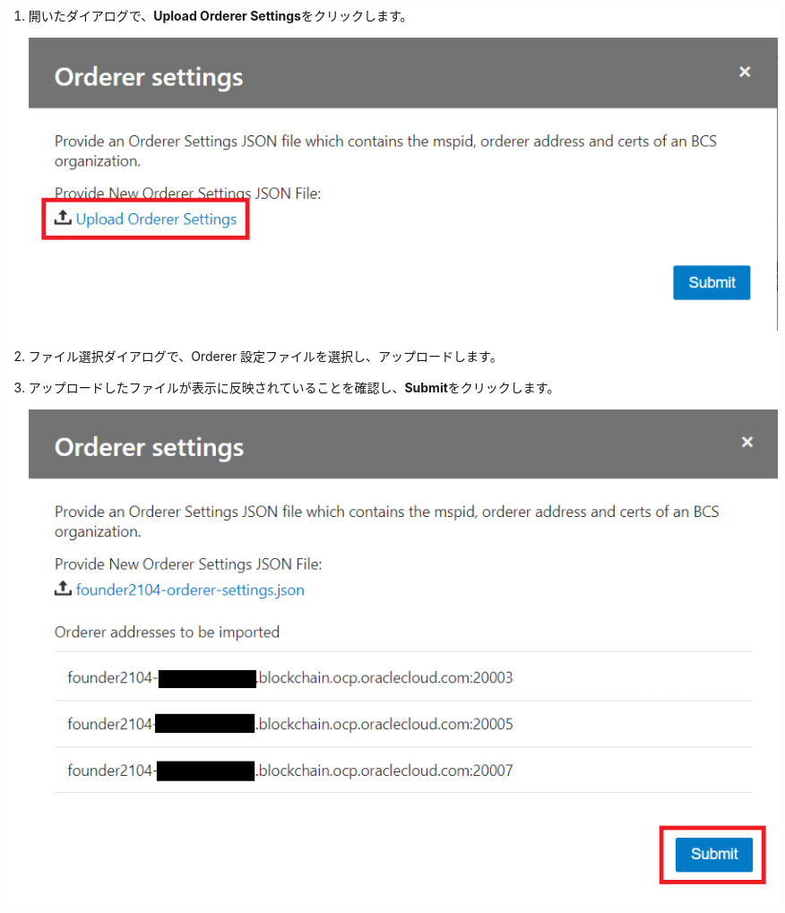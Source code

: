 
1.  開いたダイアログで、**Upload Orderer Settings**をクリックします。

    ![Upload Orderer Settings](participant_step5.png)

1.  ファイル選択ダイアログで、Orderer 設定ファイルを選択し、アップロードします。

1.  アップロードしたファイルが表示に反映されていることを確認し、**Submit**をクリックします。

    ![設定ファイルの追加反映](participant_step6.png)
